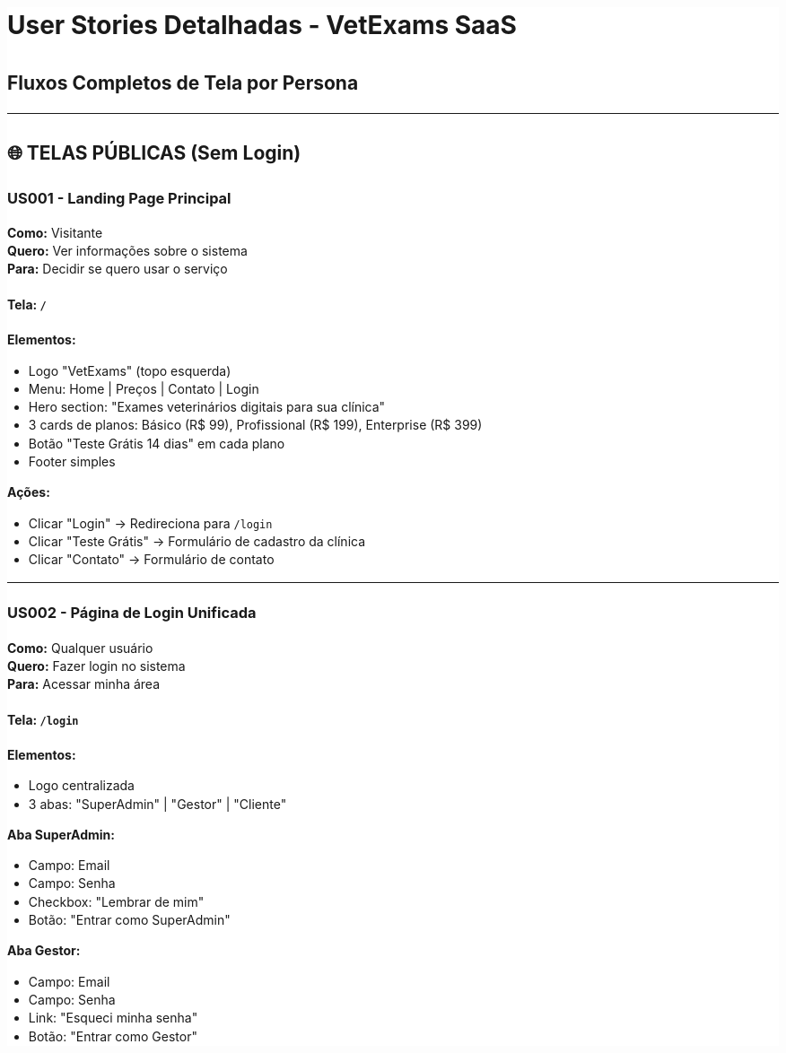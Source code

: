 # User Stories Detalhadas - VetExams SaaS
## Fluxos Completos de Tela por Persona

---

## 🌐 **TELAS PÚBLICAS (Sem Login)**

### **US001 - Landing Page Principal**
**Como:** Visitante  
**Quero:** Ver informações sobre o sistema  
**Para:** Decidir se quero usar o serviço  

#### Tela: `/`
**Elementos:**
- Logo "VetExams" (topo esquerda)
- Menu: Home | Preços | Contato | Login
- Hero section: "Exames veterinários digitais para sua clínica"
- 3 cards de planos: Básico (R$ 99), Profissional (R$ 199), Enterprise (R$ 399)
- Botão "Teste Grátis 14 dias" em cada plano
- Footer simples

**Ações:**
- Clicar "Login" → Redireciona para `/login`
- Clicar "Teste Grátis" → Formulário de cadastro da clínica
- Clicar "Contato" → Formulário de contato

---

### **US002 - Página de Login Unificada**
**Como:** Qualquer usuário  
**Quero:** Fazer login no sistema  
**Para:** Acessar minha área  

#### Tela: `/login`
**Elementos:**
- Logo centralizada
- 3 abas: "SuperAdmin" | "Gestor" | "Cliente"

**Aba SuperAdmin:**
- Campo: Email
- Campo: Senha  
- Checkbox: "Lembrar de mim"
- Botão: "Entrar como SuperAdmin"

**Aba Gestor:**
- Campo: Email
- Campo: Senha
- Link: "Esqueci minha senha"
- Botão: "Entrar como Gestor"
